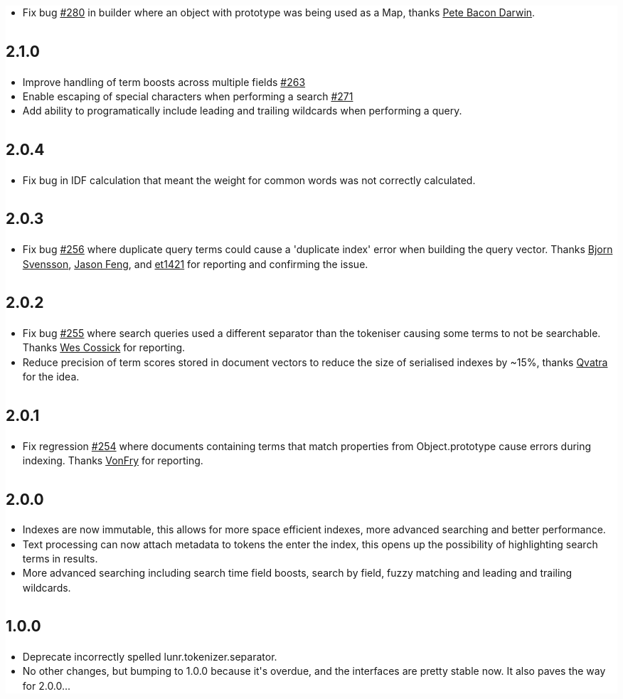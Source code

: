 * Fix bug [#280](https://github.com/olivernn/lunr.js/issues/280) in builder where an object with prototype was being used as a Map, thanks [Pete Bacon Darwin](https://github.com/petebacondarwin).

## 2.1.0

* Improve handling of term boosts across multiple fields [#263](https://github.com/olivernn/lunr.js/issues/263)
* Enable escaping of special characters when performing a search [#271](https://github.com/olivernn/lunr.js/issues/271)
* Add ability to programatically include leading and trailing wildcards when performing a query.

## 2.0.4

* Fix bug in IDF calculation that meant the weight for common words was not correctly calculated.

## 2.0.3

* Fix bug [#256](https://github.com/olivernn/lunr.js/issues/256) where duplicate query terms could cause a 'duplicate index' error when building the query vector. Thanks [Bjorn Svensson](https://github.com/bsvensson), [Jason Feng](https://github.com/IYCI), and [et1421](https://github.com/et1421) for reporting and confirming the issue.

## 2.0.2

* Fix bug [#255](https://github.com/olivernn/lunr.js/issues/255) where search queries used a different separator than the tokeniser causing some terms to not be searchable. Thanks [Wes Cossick](https://github.com/WesCossick) for reporting.
* Reduce precision of term scores stored in document vectors to reduce the size of serialised indexes by ~15%, thanks [Qvatra](https://github.com/Qvatra) for the idea.

## 2.0.1

* Fix regression [#254](https://github.com/olivernn/lunr.js/issues/254) where documents containing terms that match properties from Object.prototype cause errors during indexing. Thanks [VonFry](https://github.com/VonFry) for reporting.

## 2.0.0

* Indexes are now immutable, this allows for more space efficient indexes, more advanced searching and better performance.
* Text processing can now attach metadata to tokens the enter the index, this opens up the possibility of highlighting search terms in results.
* More advanced searching including search time field boosts, search by field, fuzzy matching and leading and trailing wildcards.

## 1.0.0

* Deprecate incorrectly spelled lunr.tokenizer.separator.
* No other changes, but bumping to 1.0.0 because it's overdue, and the interfaces are pretty stable now. It also paves the way for 2.0.0...
